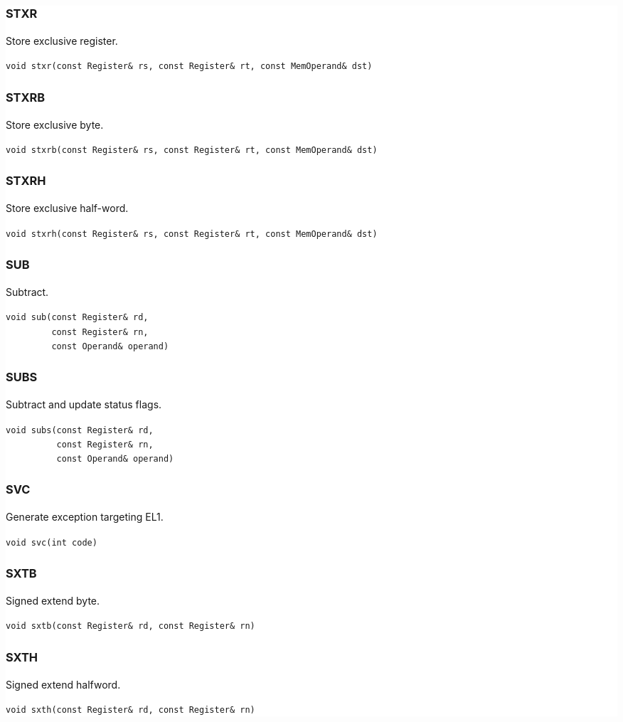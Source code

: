 ### STXR ###

Store exclusive register.

    void stxr(const Register& rs, const Register& rt, const MemOperand& dst)


### STXRB ###

Store exclusive byte.

    void stxrb(const Register& rs, const Register& rt, const MemOperand& dst)


### STXRH ###

Store exclusive half-word.

    void stxrh(const Register& rs, const Register& rt, const MemOperand& dst)


### SUB ###

Subtract.

    void sub(const Register& rd,
             const Register& rn,
             const Operand& operand)


### SUBS ###

Subtract and update status flags.

    void subs(const Register& rd,
              const Register& rn,
              const Operand& operand)


### SVC ###

Generate exception targeting EL1.

    void svc(int code)


### SXTB ###

Signed extend byte.

    void sxtb(const Register& rd, const Register& rn)


### SXTH ###

Signed extend halfword.

    void sxth(const Register& rd, const Register& rn)
